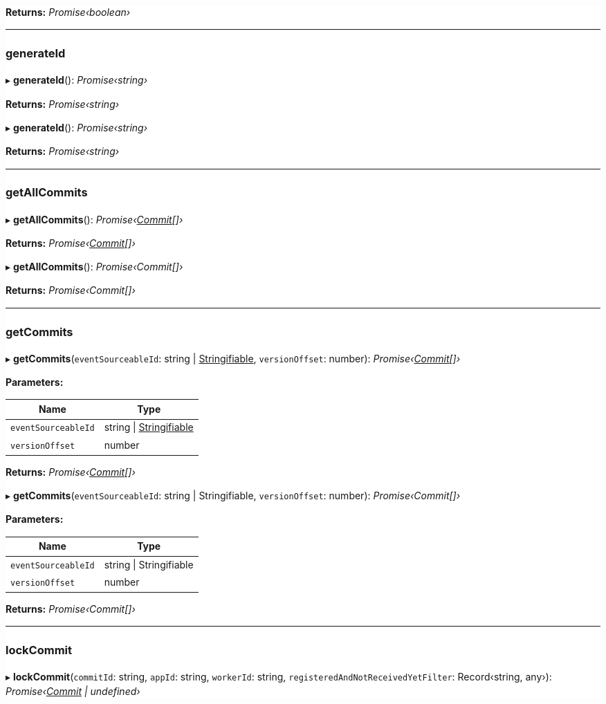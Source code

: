 **Returns:** *Promise‹boolean›*

___

###  generateId

▸ **generateId**(): *Promise‹string›*

**Returns:** *Promise‹string›*

▸ **generateId**(): *Promise‹string›*

**Returns:** *Promise‹string›*

___

###  getAllCommits

▸ **getAllCommits**(): *Promise‹[Commit](types.commit.md)[]›*

**Returns:** *Promise‹[Commit](types.commit.md)[]›*

▸ **getAllCommits**(): *Promise‹Commit[]›*

**Returns:** *Promise‹Commit[]›*

___

###  getCommits

▸ **getCommits**(`eventSourceableId`: string | [Stringifiable](types.stringifiable.md), `versionOffset`: number): *Promise‹[Commit](types.commit.md)[]›*

**Parameters:**

Name | Type |
------ | ------ |
`eventSourceableId` | string &#124; [Stringifiable](types.stringifiable.md) |
`versionOffset` | number |

**Returns:** *Promise‹[Commit](types.commit.md)[]›*

▸ **getCommits**(`eventSourceableId`: string | Stringifiable, `versionOffset`: number): *Promise‹Commit[]›*

**Parameters:**

Name | Type |
------ | ------ |
`eventSourceableId` | string &#124; Stringifiable |
`versionOffset` | number |

**Returns:** *Promise‹Commit[]›*

___

###  lockCommit

▸ **lockCommit**(`commitId`: string, `appId`: string, `workerId`: string, `registeredAndNotReceivedYetFilter`: Record‹string, any›): *Promise‹[Commit](types.commit.md) | undefined›*
